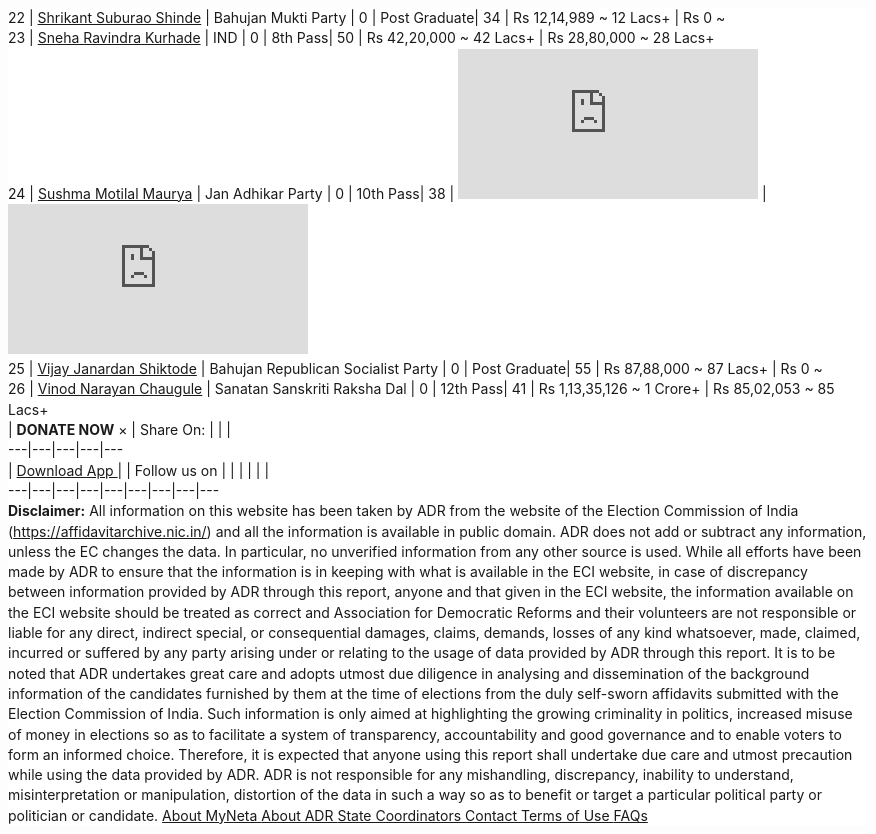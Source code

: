 22  | [Shrikant Suburao Shinde](https://www.myneta.info/LokSabha2019/candidate.php?candidate_id=11014) | Bahujan Mukti Party | 0 | Post Graduate| 34 | Rs 12,14,989 ~ 12 Lacs+ | Rs 0 ~   
23  | [Sneha Ravindra Kurhade](https://www.myneta.info/LokSabha2019/candidate.php?candidate_id=11015) | IND | 0 | 8th Pass| 50 | Rs 42,20,000 ~ 42 Lacs+ | Rs 28,80,000 ~ 28 Lacs+  
24  | [Sushma Motilal Maurya](https://www.myneta.info/LokSabha2019/candidate.php?candidate_id=9945) | Jan Adhikar Party | 0 | 10th Pass| 38 | ![](https://myneta.info/image_v2.php?myneta_folder=LokSabha2019&candidate_id=9945&col=ta) | ![](https://myneta.info/image_v2.php?myneta_folder=LokSabha2019&candidate_id=9945&col=lia)  
25  | [Vijay Janardan Shiktode](https://www.myneta.info/LokSabha2019/candidate.php?candidate_id=11011) | Bahujan Republican Socialist Party | 0 | Post Graduate| 55 | Rs 87,88,000 ~ 87 Lacs+ | Rs 0 ~   
26  | [Vinod Narayan Chaugule](https://www.myneta.info/LokSabha2019/candidate.php?candidate_id=9953) | Sanatan Sanskriti Raksha Dal | 0 | 12th Pass| 41 | Rs 1,13,35,126 ~ 1 Crore+ | Rs 85,02,053 ~ 85 Lacs+  
|  **DONATE NOW** × |  Share On:  | [](https://api.whatsapp.com/send?text=https%3A%2F%2Fmyneta.info%2Fpunjab2022%2Findex.php%3Faction%3Dshow_constituencies%26state_id%3D19) | [](https://www.facebook.com/sharer/sharer.php?u=https%3A%2F%2Fmyneta.info%2Fpunjab2022%2Findex.php%3Faction%3Dshow_constituencies%26state_id%3D19) | [](https://twitter.com/share?url=https%3A%2F%2Fmyneta.info%2Fpunjab2022%2Findex.php%3Faction%3Dshow_constituencies%26state_id%3D19)  
---|---|---|---|---  
| [ Download App ](https://play.google.com/store/apps/details?id=com.webrosoft.myneta1&pcampaignid=pcampaignidMKT-Other-global-all-co-prtnr-py-PartBadge-Mar2515-1) | [](https://play.google.com/store/apps/details?id=com.webrosoft.myneta1&pcampaignid=pcampaignidMKT-Other-global-all-co-prtnr-py-PartBadge-Mar2515-1) |  Follow us on  | [](https://www.facebook.com/adrindia.org/) | [](https://twitter.com/adrspeaks) | [](https://groups.google.com/g/national-election-watch?hl=en&pli=1) | [](https://www.instagram.com/adrspeaks/) | [](https://www.youtube.com/user/adrspeaks) | [](https://sharechat.com/profile/adrspeaks)  
---|---|---|---|---|---|---|---|---  
**Disclaimer:** All information on this website has been taken by ADR from the website of the Election Commission of India (https://affidavitarchive.nic.in/) and all the information is available in public domain. ADR does not add or subtract any information, unless the EC changes the data. In particular, no unverified information from any other source is used. While all efforts have been made by ADR to ensure that the information is in keeping with what is available in the ECI website, in case of discrepancy between information provided by ADR through this report, anyone and that given in the ECI website, the information available on the ECI website should be treated as correct and Association for Democratic Reforms and their volunteers are not responsible or liable for any direct, indirect special, or consequential damages, claims, demands, losses of any kind whatsoever, made, claimed, incurred or suffered by any party arising under or relating to the usage of data provided by ADR through this report. It is to be noted that ADR undertakes great care and adopts utmost due diligence in analysing and dissemination of the background information of the candidates furnished by them at the time of elections from the duly self-sworn affidavits submitted with the Election Commission of India. Such information is only aimed at highlighting the growing criminality in politics, increased misuse of money in elections so as to facilitate a system of transparency, accountability and good governance and to enable voters to form an informed choice. Therefore, it is expected that anyone using this report shall undertake due care and utmost precaution while using the data provided by ADR. ADR is not responsible for any mishandling, discrepancy, inability to understand, misinterpretation or manipulation, distortion of the data in such a way so as to benefit or target a particular political party or politician or candidate. 
[ About MyNeta ](https://adrindia.org/content/about-myneta) [ About ADR ](https://adrindia.org/about-adr/who-we-are) [ State Coordinators ](https://adrindia.org/about-adr/state-coordinators) [ Contact ](https://adrindia.org/contact-us) [ Terms of Use ](https://adrindia.org/content/adr-terms-use) [ FAQs ](https://adrindia.org/content/faqs)
